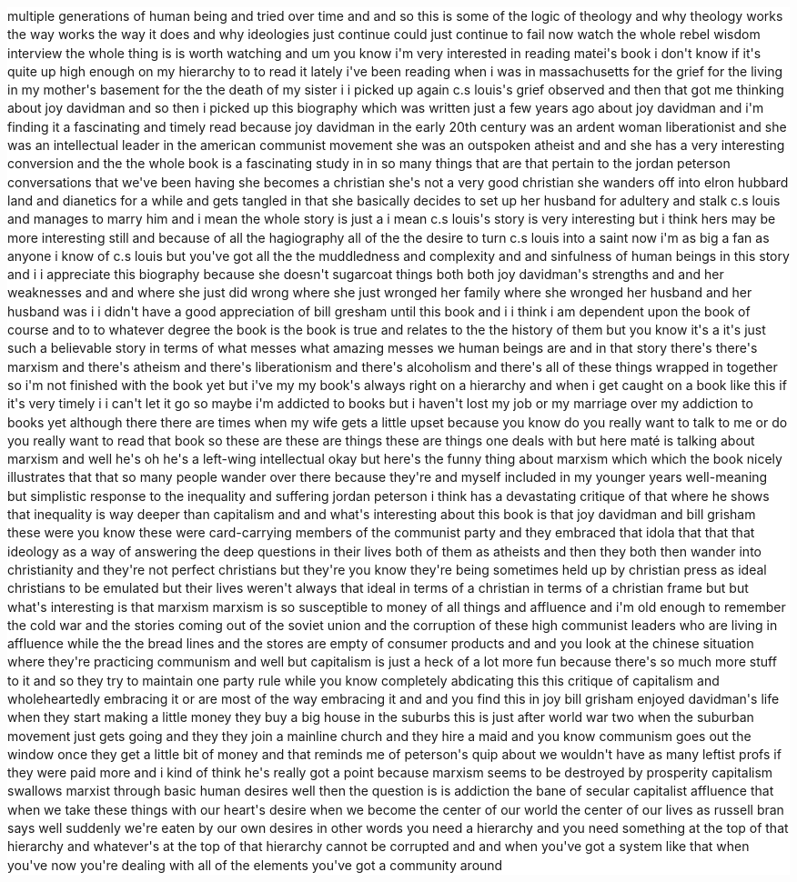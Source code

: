 multiple generations of human being and tried over time and and so this is some of the logic of theology and why theology works the way works the way it does and why ideologies just continue could just continue to fail now watch the whole rebel wisdom interview the whole thing is is worth watching and um you know i'm very interested in reading matei's book i don't know if it's quite up high enough on my hierarchy to to read it lately i've been reading when i was in massachusetts for the grief for the living in my mother's basement for the the death of my sister i i picked up again c.s louis's grief observed and then that got me thinking about joy davidman and so then i picked up this biography which was written just a few years ago about joy davidman and i'm finding it a fascinating and timely read because joy davidman in the early 20th century was an ardent woman liberationist and she was an intellectual leader in the american communist movement she was an outspoken atheist and and she has a very interesting conversion and the the whole book is a fascinating study in in so many things that are that pertain to the jordan peterson conversations that we've been having she becomes a christian she's not a very good christian she wanders off into elron hubbard land and dianetics for a while and gets tangled in that she basically decides to set up her husband for adultery and stalk c.s louis and manages to marry him and i mean the whole story is just a i mean c.s louis's story is very interesting but i think hers may be more interesting still and because of all the hagiography all of the the desire to turn c.s louis into a saint now i'm as big a fan as anyone i know of c.s louis but you've got all the the muddledness and complexity and and sinfulness of human beings in this story and i i appreciate this biography because she doesn't sugarcoat things both both joy davidman's strengths and and her weaknesses and and where she just did wrong where she just wronged her family where she wronged her husband and her husband was i i didn't have a good appreciation of bill gresham until this book and i i think i am dependent upon the book of course and to to whatever degree the book is the book is true and relates to the the history of them but you know it's a it's just such a believable story in terms of what messes what amazing messes we human beings are and in that story there's there's marxism and there's atheism and there's liberationism and there's alcoholism and there's all of these things wrapped in together so i'm not finished with the book yet but i've my my book's always right on a hierarchy and when i get caught on a book like this if it's very timely i i can't let it go so maybe i'm addicted to books but i haven't lost my job or my marriage over my addiction to books yet although there there are times when my wife gets a little upset because you know do you really want to talk to me or do you really want to read that book so these are these are things these are things one deals with but here maté is talking about marxism and well he's oh he's a left-wing intellectual okay but here's the funny thing about marxism which which the book nicely illustrates that that so many people wander over there because they're and myself included in my younger years well-meaning but simplistic response to the inequality and suffering jordan peterson i think has a devastating critique of that where he shows that inequality is way deeper than capitalism and and what's interesting about this book is that joy davidman and bill grisham these were you know these were card-carrying members of the communist party and they embraced that idola that that that ideology as a way of answering the deep questions in their lives both of them as atheists and then they both then wander into christianity and they're not perfect christians but they're you know they're being sometimes held up by christian press as ideal christians to be emulated but their lives weren't always that ideal in terms of a christian in terms of a christian frame but but what's interesting is that marxism marxism is so susceptible to money of all things and affluence and i'm old enough to remember the cold war and the stories coming out of the soviet union and the corruption of these high communist leaders who are living in affluence while the the bread lines and the stores are empty of consumer products and and you look at the chinese situation where they're practicing communism and well but capitalism is just a heck of a lot more fun because there's so much more stuff to it and so they try to maintain one party rule while you know completely abdicating this this critique of capitalism and wholeheartedly embracing it or are most of the way embracing it and and you find this in joy bill grisham enjoyed davidman's life when they start making a little money they buy a big house in the suburbs this is just after world war two when the suburban movement just gets going and they they join a mainline church and they hire a maid and you know communism goes out the window once they get a little bit of money and that reminds me of peterson's quip about we wouldn't have as many leftist profs if they were paid more and i kind of think he's really got a point because marxism seems to be destroyed by prosperity capitalism swallows marxist through basic human desires well then the question is is addiction the bane of secular capitalist affluence that when we take these things with our heart's desire when we become the center of our world the center of our lives as russell bran says well suddenly we're eaten by our own desires in other words you need a hierarchy and you need something at the top of that hierarchy and whatever's at the top of that hierarchy cannot be corrupted and and when you've got a system like that when you've now you're dealing with all of the elements you've got a community around
